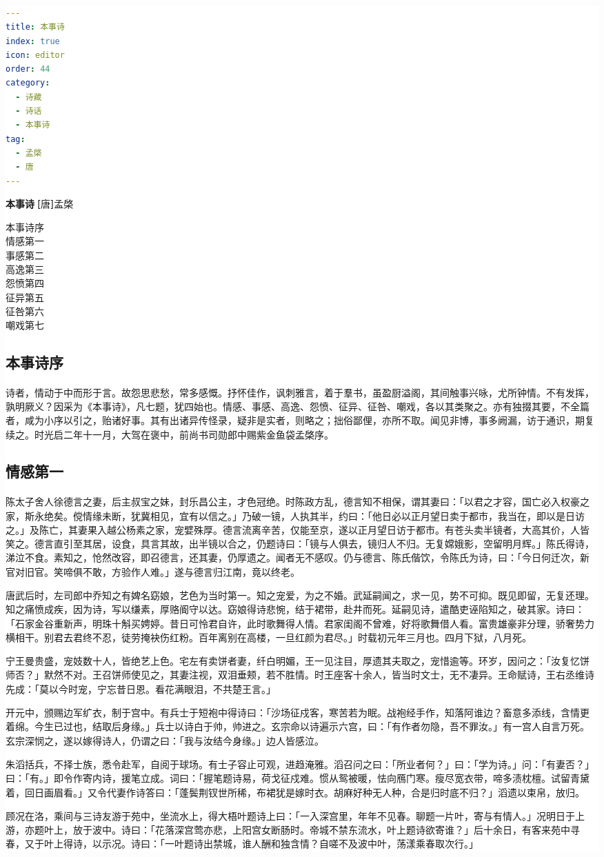 ```yaml
---
title: 本事诗
index: true
icon: editor
order: 44
category:
  - 诗藏
  - 诗话
  - 本事诗
tag:
  - 孟棨
  - 唐
---
```


**本事诗** [唐]孟棨  
  
本事诗序  
情感第一  
事感第二  
高逸第三  
怨愤第四  
征异第五  
征咎第六  
嘲戏第七  
  
## 本事诗序  

诗者，情动于中而形于言。故怨思悲愁，常多感慨。抒怀佳作，讽刺雅言，着于羣书，虽盈厨溢阁，其间触事兴咏，尤所钟情。不有发挥，孰明厥义？因采为《本事诗》，凡七题，犹四始也。情感、事感、高逸、怨愤、征异、征咎、嘲戏，各以其类聚之。亦有独掇其要，不全篇者，咸为小序以引之，贻诸好事。其有出诸异传怪录，疑非是实者，则略之；拙俗鄙俚，亦所不取。闻见非博，事多阙漏，访于通识，期复续之。时光启二年十一月，大驾在褒中，前尚书司勋郎中赐紫金鱼袋孟棨序。  
  
## 情感第一  

陈太子舍人徐德言之妻，后主叔宝之妹，封乐昌公主，才色冠绝。时陈政方乱，德言知不相保，谓其妻曰：「以君之才容，国亡必入权豪之家，斯永绝矣。傥情缘未断，犹冀相见，宜有以信之。」乃破一镜，人执其半，约曰：「他日必以正月望日卖于都市，我当在，即以是日访之。」及陈亡，其妻果入越公杨素之家，宠嬖殊厚。德言流离辛苦，仅能至京，遂以正月望日访于都市。有苍头卖半镜者，大高其价，人皆笑之。德言直引至其居，设食，具言其故，出半镜以合之，仍题诗曰：「镜与人俱去，镜归人不归。无复嫦娥影，空留明月辉。」陈氏得诗，涕泣不食。素知之，怆然改容，即召德言，还其妻，仍厚遗之。闻者无不感叹。仍与德言、陈氏偕饮，令陈氏为诗，曰：「今日何迁次，新官对旧官。笑啼俱不敢，方验作人难。」遂与德言归江南，竟以终老。  

唐武后时，左司郎中乔知之有婢名窈娘，艺色为当时第一。知之宠爱，为之不婚。武延嗣闻之，求一见，势不可抑。既见即留，无复还理。知之痛愤成疾，因为诗，写以缣素，厚赂阍守以达。窈娘得诗悲惋，结于裙带，赴井而死。延嗣见诗，遣酷吏诬陷知之，破其家。诗曰：「石家金谷重新声，明珠十斛买娉婷。昔日可怜君自许，此时歌舞得人情。君家闺阁不曾难，好将歌舞借人看。富贵雄豪非分理，骄奢势力横相干。别君去君终不忍，徒劳掩袂伤红粉。百年离别在高楼，一旦红颜为君尽。」时载初元年三月也。四月下狱，八月死。  

宁王曼贵盛，宠妓数十人，皆绝艺上色。宅左有卖饼者妻，纤白明媚，王一见注目，厚遗其夫取之，宠惜逾等。环岁，因问之：「汝复忆饼师否？」默然不对。王召饼师使见之，其妻注视，双泪垂颊，若不胜情。时王座客十余人，皆当时文士，无不凄异。王命赋诗，王右丞维诗先成：「莫以今时宠，宁忘昔日恩。看花满眼泪，不共楚王言。」  

开元中，颁赐边军纩衣，制于宫中。有兵士于短袍中得诗曰：「沙场征戍客，寒苦若为眠。战袍经手作，知落阿谁边？畜意多添线，含情更着绵。今生已过也，结取后身缘。」兵士以诗白于帅，帅进之。玄宗命以诗遍示六宫，曰：「有作者勿隐，吾不罪汝。」有一宫人自言万死。玄宗深悯之，遂以嫁得诗人，仍谓之曰：「我与汝结今身缘。」边人皆感泣。  

朱滔括兵，不择士族，悉令赴军，自阅于球场。有士子容止可观，进趋淹雅。滔召问之曰：「所业者何？」曰：「学为诗。」问：「有妻否？」曰：「有。」即令作寄内诗，援笔立成。词曰：「握笔题诗易，荷戈征戍难。惯从鸳被暖，怯向鴈门寒。瘦尽宽衣带，啼多渍枕檀。试留青黛着，回日画眉看。」又令代妻作诗答曰：「蓬鬓荆钗世所稀，布裙犹是嫁时衣。胡麻好种无人种，合是归时底不归？」滔遗以束帛，放归。  

顾况在洛，乘间与三诗友游于苑中，坐流水上，得大梧叶题诗上曰：「一入深宫里，年年不见春。聊题一片叶，寄与有情人。」况明日于上游，亦题叶上，放于波中。诗曰：「花落深宫莺亦悲，上阳宫女断肠时。帝城不禁东流水，叶上题诗欲寄谁？」后十余日，有客来苑中寻春，又于叶上得诗，以示况。诗曰：「一叶题诗出禁城，谁人酬和独含情？自嗟不及波中叶，荡漾乘春取次行。」  
